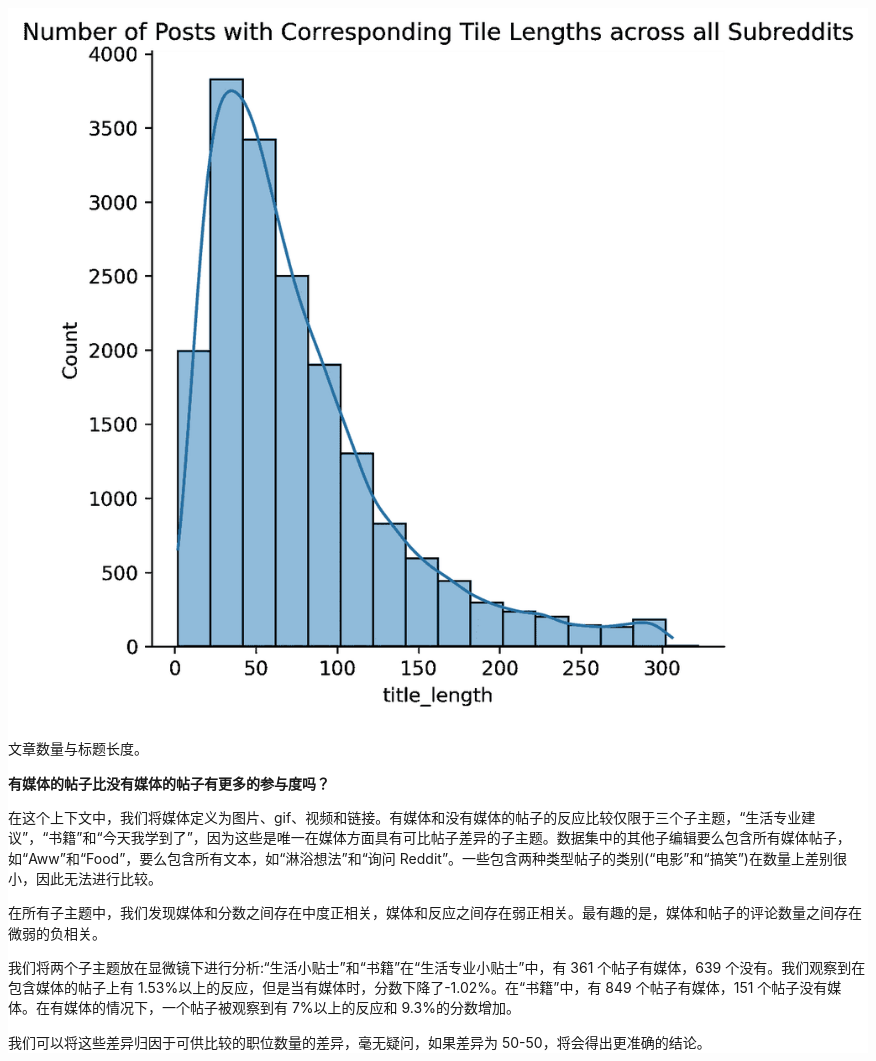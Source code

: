 ![](img/6ea854c6286cd1457f22ecfc07dea133.png)

文章数量与标题长度。

**有媒体的帖子比没有媒体的帖子有更多的参与度吗？**

在这个上下文中，我们将媒体定义为图片、gif、视频和链接。有媒体和没有媒体的帖子的反应比较仅限于三个子主题，“生活专业建议”，“书籍”和“今天我学到了”，因为这些是唯一在媒体方面具有可比帖子差异的子主题。数据集中的其他子编辑要么包含所有媒体帖子，如“Aww”和“Food”，要么包含所有文本，如“淋浴想法”和“询问 Reddit”。一些包含两种类型帖子的类别(“电影”和“搞笑”)在数量上差别很小，因此无法进行比较。

在所有子主题中，我们发现媒体和分数之间存在中度正相关，媒体和反应之间存在弱正相关。最有趣的是，媒体和帖子的评论数量之间存在微弱的负相关。

我们将两个子主题放在显微镜下进行分析:“生活小贴士”和“书籍”在“生活专业小贴士”中，有 361 个帖子有媒体，639 个没有。我们观察到在包含媒体的帖子上有 1.53%以上的反应，但是当有媒体时，分数下降了-1.02%。在“书籍”中，有 849 个帖子有媒体，151 个帖子没有媒体。在有媒体的情况下，一个帖子被观察到有 7%以上的反应和 9.3%的分数增加。

我们可以将这些差异归因于可供比较的职位数量的差异，毫无疑问，如果差异为 50-50，将会得出更准确的结论。
